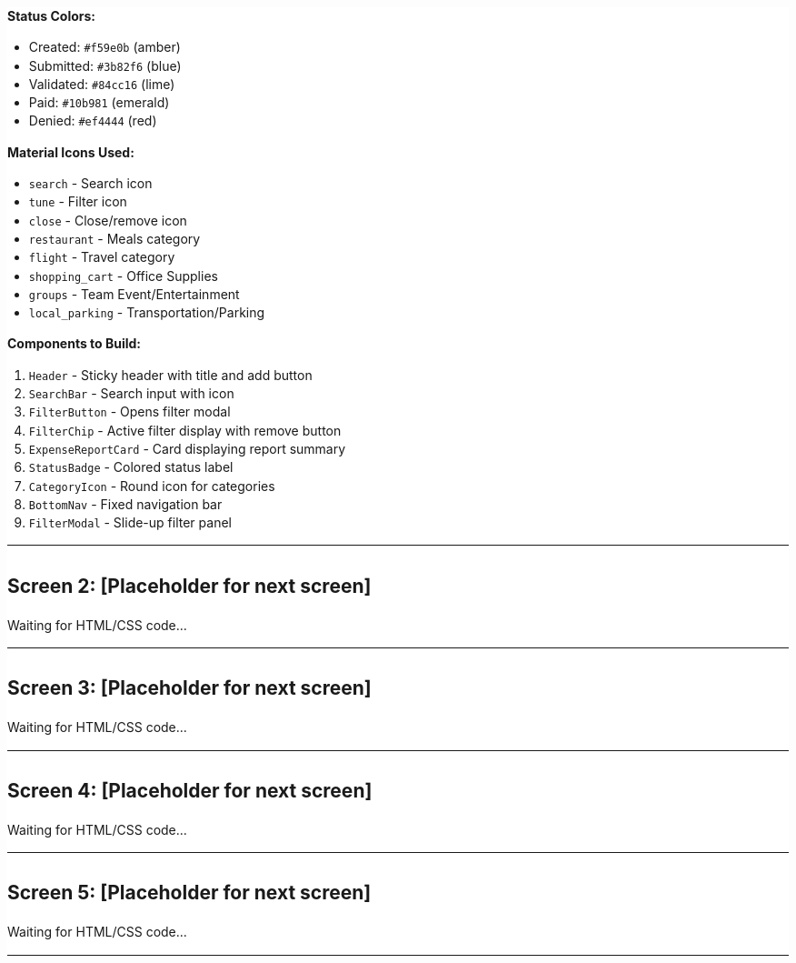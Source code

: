 **Status Colors:**
- Created: `#f59e0b` (amber)
- Submitted: `#3b82f6` (blue)
- Validated: `#84cc16` (lime)
- Paid: `#10b981` (emerald)
- Denied: `#ef4444` (red)

**Material Icons Used:**
- `search` - Search icon
- `tune` - Filter icon
- `close` - Close/remove icon
- `restaurant` - Meals category
- `flight` - Travel category
- `shopping_cart` - Office Supplies
- `groups` - Team Event/Entertainment
- `local_parking` - Transportation/Parking

**Components to Build:**
1. `Header` - Sticky header with title and add button
2. `SearchBar` - Search input with icon
3. `FilterButton` - Opens filter modal
4. `FilterChip` - Active filter display with remove button
5. `ExpenseReportCard` - Card displaying report summary
6. `StatusBadge` - Colored status label
7. `CategoryIcon` - Round icon for categories
8. `BottomNav` - Fixed navigation bar
9. `FilterModal` - Slide-up filter panel

---

## Screen 2: [Placeholder for next screen]

Waiting for HTML/CSS code...

---

## Screen 3: [Placeholder for next screen]

Waiting for HTML/CSS code...

---

## Screen 4: [Placeholder for next screen]

Waiting for HTML/CSS code...

---

## Screen 5: [Placeholder for next screen]

Waiting for HTML/CSS code...

---
